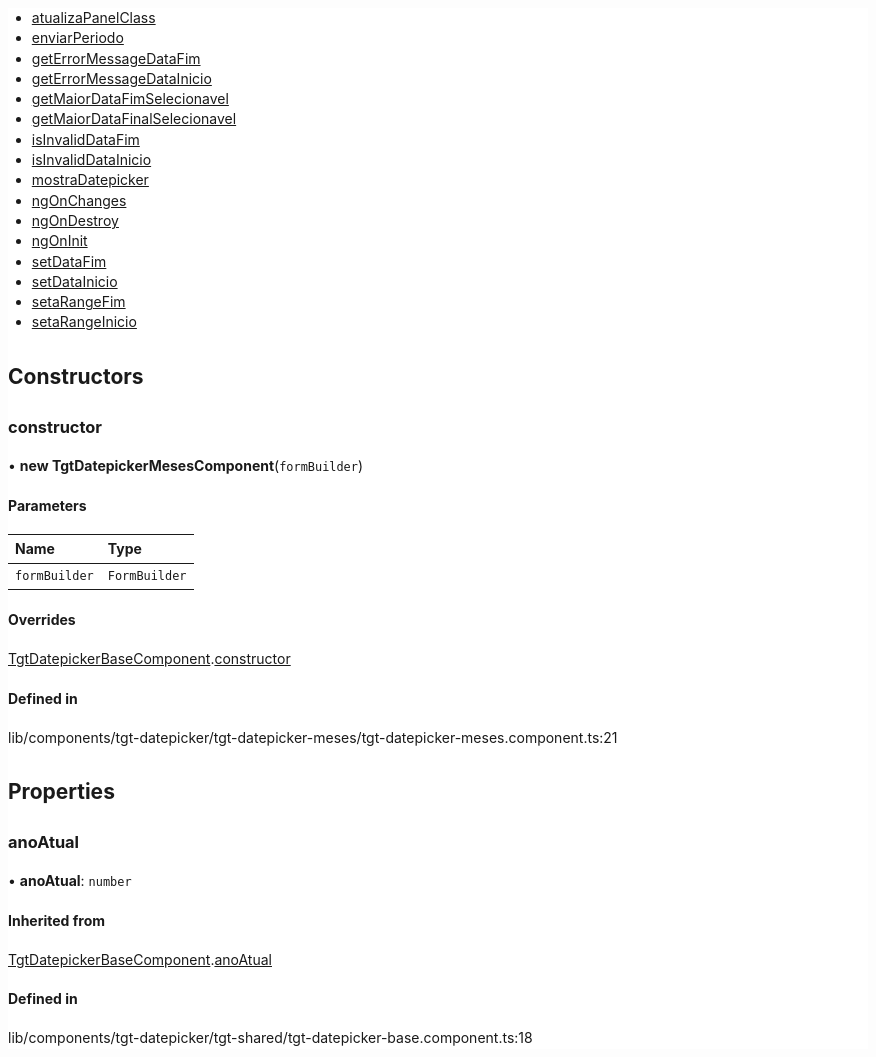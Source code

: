 - [atualizaPanelClass](TgtDatepickerMesesComponent.md#atualizapanelclass)
- [enviarPeriodo](TgtDatepickerMesesComponent.md#enviarperiodo)
- [getErrorMessageDataFim](TgtDatepickerMesesComponent.md#geterrormessagedatafim)
- [getErrorMessageDataInicio](TgtDatepickerMesesComponent.md#geterrormessagedatainicio)
- [getMaiorDataFimSelecionavel](TgtDatepickerMesesComponent.md#getmaiordatafimselecionavel)
- [getMaiorDataFinalSelecionavel](TgtDatepickerMesesComponent.md#getmaiordatafinalselecionavel)
- [isInvalidDataFim](TgtDatepickerMesesComponent.md#isinvaliddatafim)
- [isInvalidDataInicio](TgtDatepickerMesesComponent.md#isinvaliddatainicio)
- [mostraDatepicker](TgtDatepickerMesesComponent.md#mostradatepicker)
- [ngOnChanges](TgtDatepickerMesesComponent.md#ngonchanges)
- [ngOnDestroy](TgtDatepickerMesesComponent.md#ngondestroy)
- [ngOnInit](TgtDatepickerMesesComponent.md#ngoninit)
- [setDataFim](TgtDatepickerMesesComponent.md#setdatafim)
- [setDataInicio](TgtDatepickerMesesComponent.md#setdatainicio)
- [setaRangeFim](TgtDatepickerMesesComponent.md#setarangefim)
- [setaRangeInicio](TgtDatepickerMesesComponent.md#setarangeinicio)

## Constructors

### constructor

• **new TgtDatepickerMesesComponent**(`formBuilder`)

#### Parameters

| Name | Type |
| :------ | :------ |
| `formBuilder` | `FormBuilder` |

#### Overrides

[TgtDatepickerBaseComponent](TgtDatepickerBaseComponent.md).[constructor](TgtDatepickerBaseComponent.md#constructor)

#### Defined in

lib/components/tgt-datepicker/tgt-datepicker-meses/tgt-datepicker-meses.component.ts:21

## Properties

### anoAtual

• **anoAtual**: `number`

#### Inherited from

[TgtDatepickerBaseComponent](TgtDatepickerBaseComponent.md).[anoAtual](TgtDatepickerBaseComponent.md#anoatual)

#### Defined in

lib/components/tgt-datepicker/tgt-shared/tgt-datepicker-base.component.ts:18
